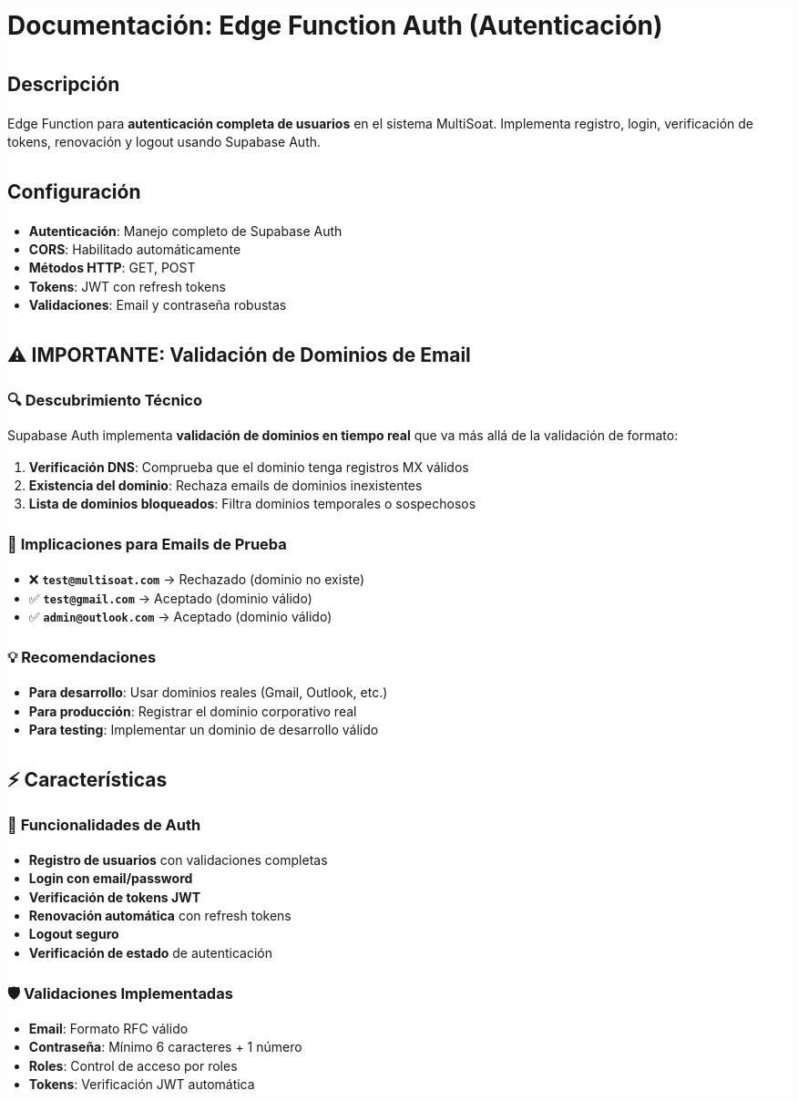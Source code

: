 # Documentación: Edge Function Auth (Autenticación)

## Descripción
Edge Function para **autenticación completa de usuarios** en el sistema MultiSoat. Implementa registro, login, verificación de tokens, renovación y logout usando Supabase Auth.

## Configuración
- **Autenticación**: Manejo completo de Supabase Auth
- **CORS**: Habilitado automáticamente
- **Métodos HTTP**: GET, POST
- **Tokens**: JWT con refresh tokens
- **Validaciones**: Email y contraseña robustas

## ⚠️ **IMPORTANTE: Validación de Dominios de Email**

### 🔍 **Descubrimiento Técnico**
Supabase Auth implementa **validación de dominios en tiempo real** que va más allá de la validación de formato:

1. **Verificación DNS**: Comprueba que el dominio tenga registros MX válidos
2. **Existencia del dominio**: Rechaza emails de dominios inexistentes
3. **Lista de dominios bloqueados**: Filtra dominios temporales o sospechosos

### 📧 **Implicaciones para Emails de Prueba**
- ❌ **`test@multisoat.com`** → Rechazado (dominio no existe)
- ✅ **`test@gmail.com`** → Aceptado (dominio válido)
- ✅ **`admin@outlook.com`** → Aceptado (dominio válido)

### 💡 **Recomendaciones**
- **Para desarrollo**: Usar dominios reales (Gmail, Outlook, etc.)
- **Para producción**: Registrar el dominio corporativo real
- **Para testing**: Implementar un dominio de desarrollo válido

## ⚡ Características

### 🔐 **Funcionalidades de Auth**
- **Registro de usuarios** con validaciones completas
- **Login con email/password**
- **Verificación de tokens JWT**
- **Renovación automática** con refresh tokens
- **Logout seguro**
- **Verificación de estado** de autenticación

### 🛡️ **Validaciones Implementadas**
- **Email**: Formato RFC válido
- **Contraseña**: Mínimo 6 caracteres + 1 número
- **Roles**: Control de acceso por roles
- **Tokens**: Verificación JWT automática
